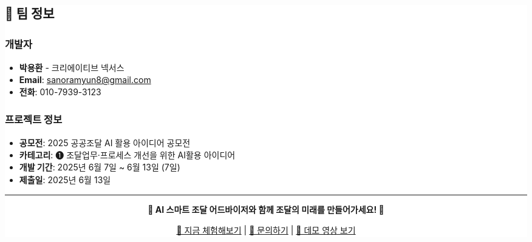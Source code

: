 
## 👥 팀 정보

### 개발자
- **박용환** - 크리에이티브 넥서스
- **Email**: sanoramyun8@gmail.com
- **전화**: 010-7939-3123

### 프로젝트 정보
- **공모전**: 2025 공공조달 AI 활용 아이디어 공모전
- **카테고리**: ➊ 조달업무·프로세스 개선을 위한 AI활용 아이디어
- **개발 기간**: 2025년 6월 7일 ~ 6월 13일 (7일)
- **제출일**: 2025년 6월 13일

---

<div align="center">

**🌟 AI 스마트 조달 어드바이저와 함께 조달의 미래를 만들어가세요! 🌟**

[🚀 지금 체험해보기](./index.html) | [📧 문의하기](mailto:sanoramyun8@gmail.com) | [📱 데모 영상 보기](#)

</div>